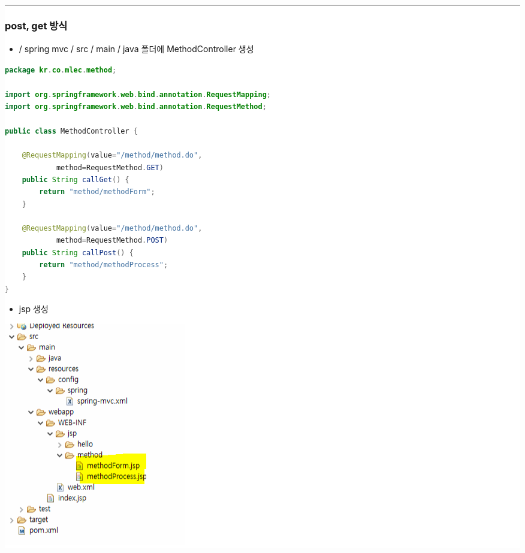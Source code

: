 

------------

### post, get 방식

- / spring mvc / src / main / java 폴더에 MethodController 생성

```java
package kr.co.mlec.method;

import org.springframework.web.bind.annotation.RequestMapping;
import org.springframework.web.bind.annotation.RequestMethod;

public class MethodController {
	
	@RequestMapping(value="/method/method.do", 
			method=RequestMethod.GET)
	public String callGet() {
		return "method/methodForm";
	}
	
	@RequestMapping(value="/method/method.do", 
			method=RequestMethod.POST)
	public String callPost() {
		return "method/methodProcess";
	}
}

```

- jsp 생성

![image-20210802105125493](images/image-20210802105125493.png)
